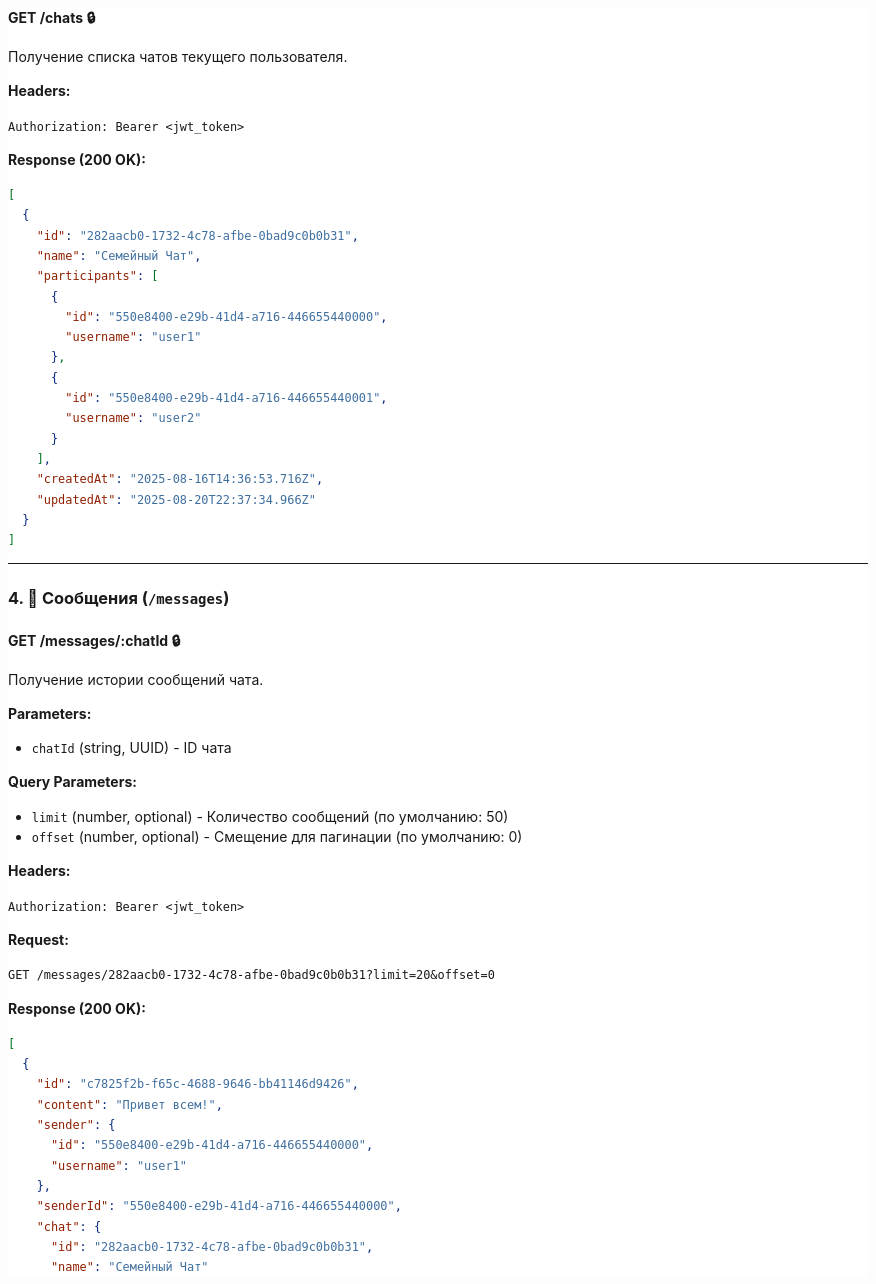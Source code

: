 #### **GET /chats** 🔒
Получение списка чатов текущего пользователя.

**Headers:**
```http
Authorization: Bearer <jwt_token>
```

**Response (200 OK):**
```json
[
  {
    "id": "282aacb0-1732-4c78-afbe-0bad9c0b0b31",
    "name": "Семейный Чат",
    "participants": [
      {
        "id": "550e8400-e29b-41d4-a716-446655440000",
        "username": "user1"
      },
      {
        "id": "550e8400-e29b-41d4-a716-446655440001", 
        "username": "user2"
      }
    ],
    "createdAt": "2025-08-16T14:36:53.716Z",
    "updatedAt": "2025-08-20T22:37:34.966Z"
  }
]
```

---

### **4. 📨 Сообщения (`/messages`)**

#### **GET /messages/:chatId** 🔒
Получение истории сообщений чата.

**Parameters:**
- `chatId` (string, UUID) - ID чата

**Query Parameters:**
- `limit` (number, optional) - Количество сообщений (по умолчанию: 50)
- `offset` (number, optional) - Смещение для пагинации (по умолчанию: 0)

**Headers:**
```http
Authorization: Bearer <jwt_token>
```

**Request:**
```http
GET /messages/282aacb0-1732-4c78-afbe-0bad9c0b0b31?limit=20&offset=0
```

**Response (200 OK):**
```json
[
  {
    "id": "c7825f2b-f65c-4688-9646-bb41146d9426",
    "content": "Привет всем!",
    "sender": {
      "id": "550e8400-e29b-41d4-a716-446655440000",
      "username": "user1"
    },
    "senderId": "550e8400-e29b-41d4-a716-446655440000",
    "chat": {
      "id": "282aacb0-1732-4c78-afbe-0bad9c0b0b31",
      "name": "Семейный Чат"
```